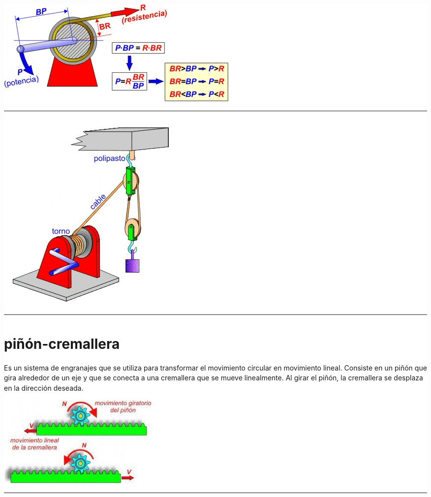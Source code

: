 
![imagen](media/image12.gif)

---

![imagen](media/image13.png)

---
# piñón-cremallera

Es un sistema de engranajes que se utiliza para transformar el movimiento circular en movimiento lineal. Consiste en un piñón que gira alrededor de un eje y que se conecta a una cremallera que se mueve linealmente. Al girar el piñón, la cremallera se desplaza en la dirección deseada.

![imagen](media/image14.jpg)

---